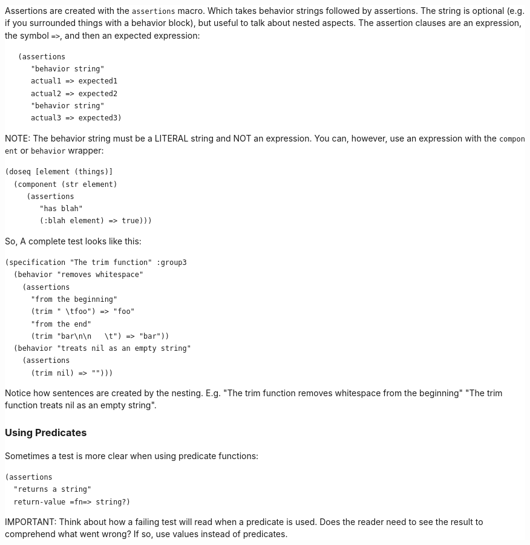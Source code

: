 Assertions are created with the `assertions` macro. Which takes behavior strings followed by assertions. The string is
optional (e.g. if you surrounded things with a behavior block), but useful to talk about nested aspects. The assertion
clauses are an expression, the symbol `=>`, and then an expected expression:

```
   (assertions 
      "behavior string"
      actual1 => expected1
      actual2 => expected2
      "behavior string"
      actual3 => expected3)
```

NOTE: The behavior string must be a LITERAL string and NOT an expression. You can, however, use an
expression with the `component` or `behavior` wrapper:

```
(doseq [element (things)]
  (component (str element)
     (assertions
        "has blah"
        (:blah element) => true)))
```

So, A complete test looks like this:

```
(specification "The trim function" :group3
  (behavior "removes whitespace"
    (assertions
      "from the beginning"
      (trim " \tfoo") => "foo"
      "from the end"
      (trim "bar\n\n   \t") => "bar"))
  (behavior "treats nil as an empty string"
    (assertions
      (trim nil) => "")))
```

Notice how sentences are created by the nesting. E.g.
"The trim function removes whitespace from the beginning"
"The trim function treats nil as an empty string".

### Using Predicates

Sometimes a test is more clear when using predicate functions:

```
(assertions
  "returns a string"
  return-value =fn=> string?)
```

IMPORTANT: Think about how a failing test will read when a predicate is used. Does the reader need to see the result to
comprehend what went wrong? If so, use values instead of predicates.
